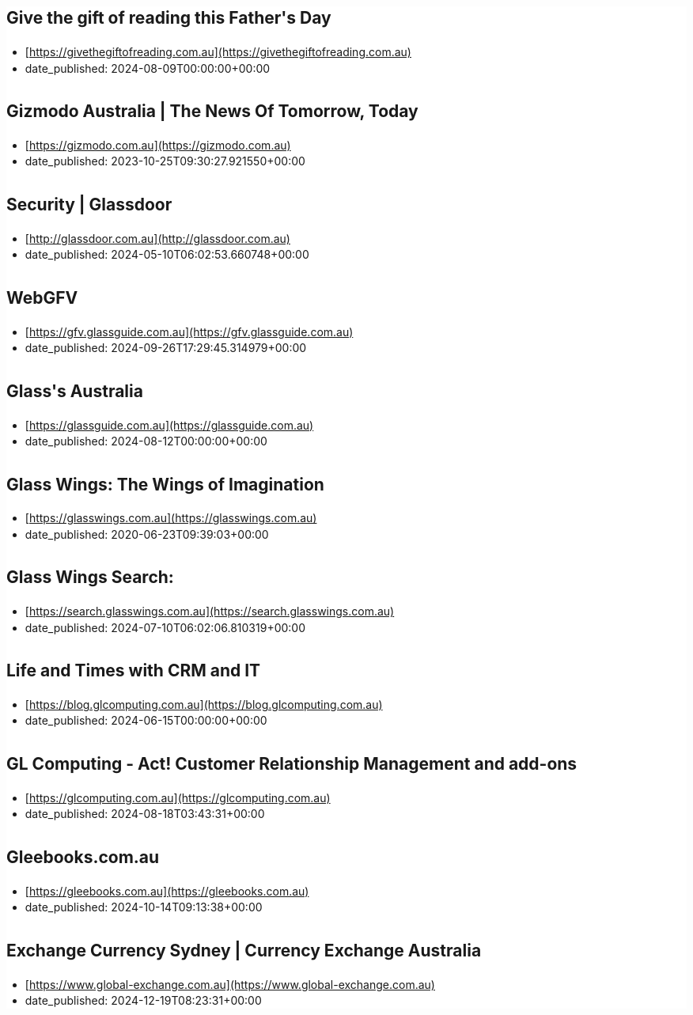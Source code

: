  ## Give the gift of reading this Father's Day
 - [https://givethegiftofreading.com.au](https://givethegiftofreading.com.au)
 - date_published: 2024-08-09T00:00:00+00:00

 ## Gizmodo Australia | The News Of Tomorrow, Today
 - [https://gizmodo.com.au](https://gizmodo.com.au)
 - date_published: 2023-10-25T09:30:27.921550+00:00

 ## Security | Glassdoor
 - [http://glassdoor.com.au](http://glassdoor.com.au)
 - date_published: 2024-05-10T06:02:53.660748+00:00

 ## WebGFV
 - [https://gfv.glassguide.com.au](https://gfv.glassguide.com.au)
 - date_published: 2024-09-26T17:29:45.314979+00:00

 ## Glass's Australia
 - [https://glassguide.com.au](https://glassguide.com.au)
 - date_published: 2024-08-12T00:00:00+00:00

 ## Glass Wings: The Wings of Imagination
 - [https://glasswings.com.au](https://glasswings.com.au)
 - date_published: 2020-06-23T09:39:03+00:00

 ## Glass Wings Search:
 - [https://search.glasswings.com.au](https://search.glasswings.com.au)
 - date_published: 2024-07-10T06:02:06.810319+00:00

 ## Life and Times with CRM and IT
 - [https://blog.glcomputing.com.au](https://blog.glcomputing.com.au)
 - date_published: 2024-06-15T00:00:00+00:00

 ## GL Computing - Act! Customer Relationship Management and add-ons
 - [https://glcomputing.com.au](https://glcomputing.com.au)
 - date_published: 2024-08-18T03:43:31+00:00

 ## Gleebooks.com.au
 - [https://gleebooks.com.au](https://gleebooks.com.au)
 - date_published: 2024-10-14T09:13:38+00:00

 ## Exchange Currency Sydney | Currency Exchange Australia
 - [https://www.global-exchange.com.au](https://www.global-exchange.com.au)
 - date_published: 2024-12-19T08:23:31+00:00
